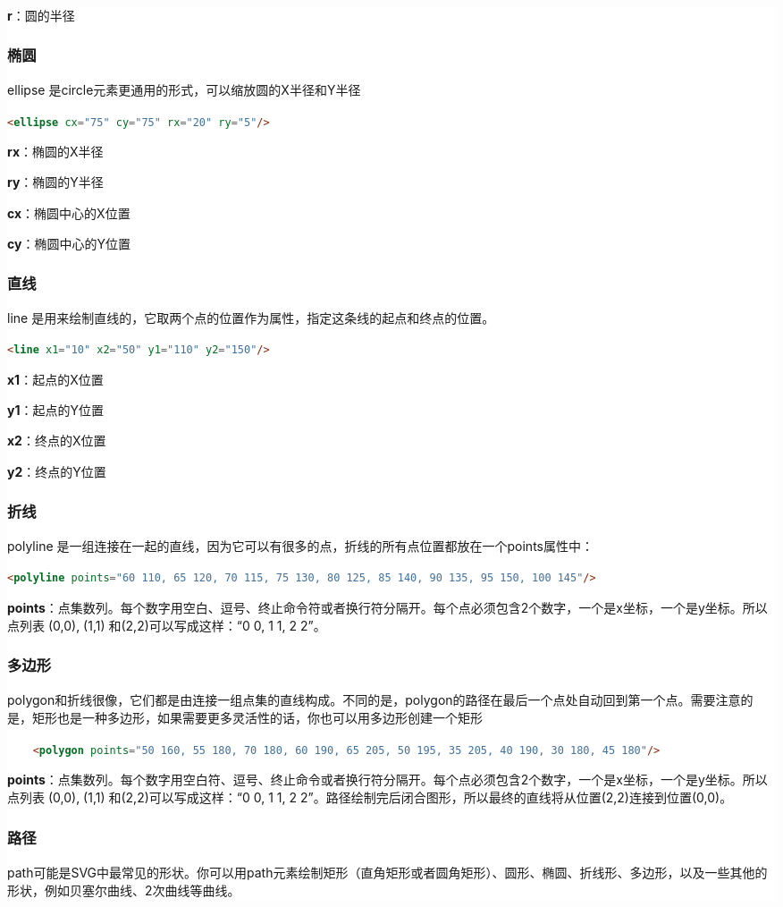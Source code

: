 **r**：圆的半径

### 椭圆

ellipse 是circle元素更通用的形式，可以缩放圆的X半径和Y半径

```HTML
<ellipse cx="75" cy="75" rx="20" ry="5"/>
```
**rx**：椭圆的X半径

**ry**：椭圆的Y半径

**cx**：椭圆中心的X位置

**cy**：椭圆中心的Y位置

### 直线

line 是用来绘制直线的，它取两个点的位置作为属性，指定这条线的起点和终点的位置。

```HTML
<line x1="10" x2="50" y1="110" y2="150"/>
```
**x1**：起点的X位置

**y1**：起点的Y位置

**x2**：终点的X位置

**y2**：终点的Y位置

### 折线

polyline 是一组连接在一起的直线，因为它可以有很多的点，折线的所有点位置都放在一个points属性中：

```HTMl
<polyline points="60 110, 65 120, 70 115, 75 130, 80 125, 85 140, 90 135, 95 150, 100 145"/>
```

**points**：点集数列。每个数字用空白、逗号、终止命令符或者换行符分隔开。每个点必须包含2个数字，一个是x坐标，一个是y坐标。所以点列表 (0,0), (1,1) 和(2,2)可以写成这样：“0 0, 1 1, 2 2”。

### 多边形

polygon和折线很像，它们都是由连接一组点集的直线构成。不同的是，polygon的路径在最后一个点处自动回到第一个点。需要注意的是，矩形也是一种多边形，如果需要更多灵活性的话，你也可以用多边形创建一个矩形

```HTMl
    <polygon points="50 160, 55 180, 70 180, 60 190, 65 205, 50 195, 35 205, 40 190, 30 180, 45 180"/>
```

**points**：点集数列。每个数字用空白符、逗号、终止命令或者换行符分隔开。每个点必须包含2个数字，一个是x坐标，一个是y坐标。所以点列表 (0,0), (1,1) 和(2,2)可以写成这样：“0 0, 1 1, 2 2”。路径绘制完后闭合图形，所以最终的直线将从位置(2,2)连接到位置(0,0)。

### 路径

path可能是SVG中最常见的形状。你可以用path元素绘制矩形（直角矩形或者圆角矩形）、圆形、椭圆、折线形、多边形，以及一些其他的形状，例如贝塞尔曲线、2次曲线等曲线。
